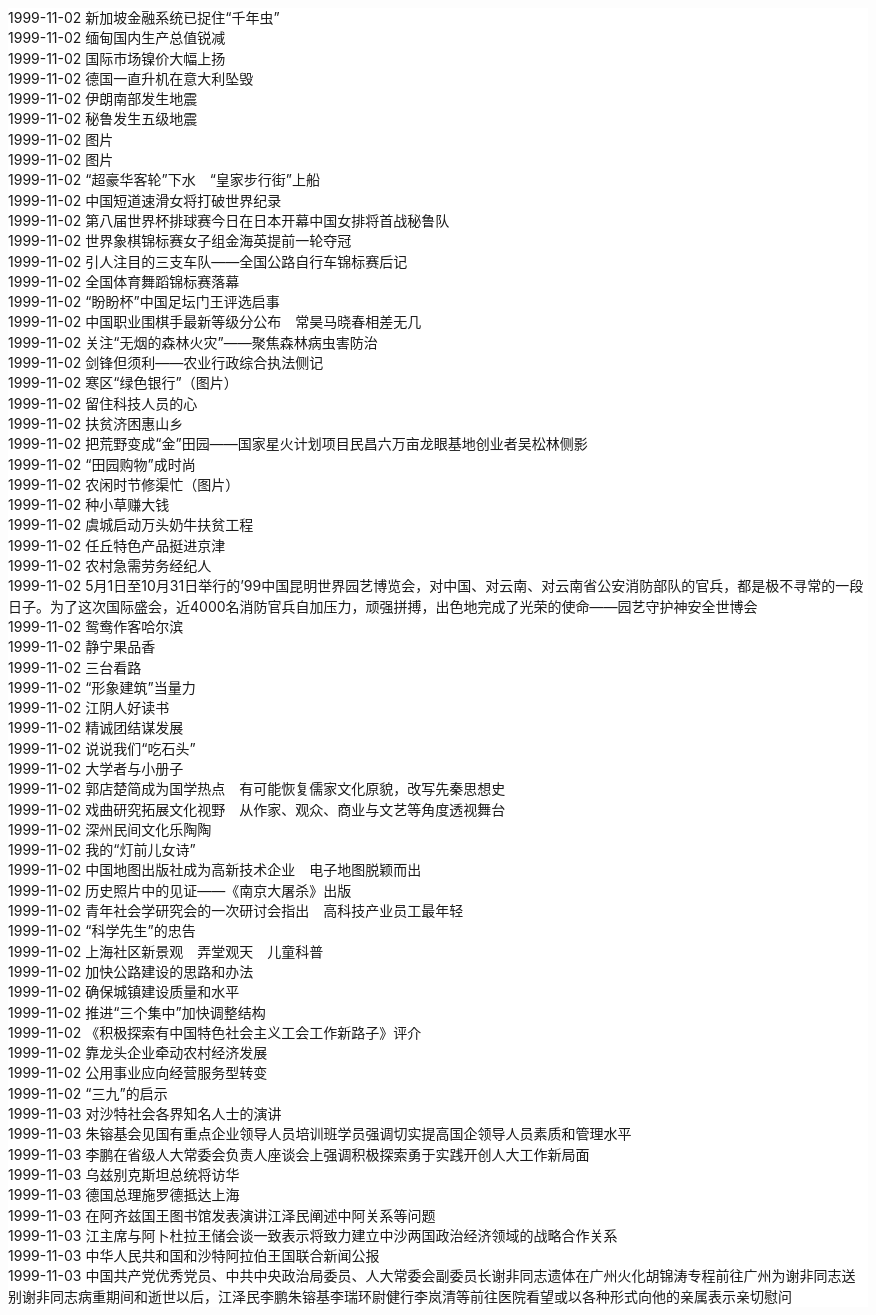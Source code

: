 1999-11-02 新加坡金融系统已捉住“千年虫”  
1999-11-02 缅甸国内生产总值锐减  
1999-11-02 国际市场镍价大幅上扬  
1999-11-02 德国一直升机在意大利坠毁  
1999-11-02 伊朗南部发生地震  
1999-11-02 秘鲁发生五级地震  
1999-11-02 图片  
1999-11-02 图片  
1999-11-02 “超豪华客轮”下水　“皇家步行街”上船  
1999-11-02 中国短道速滑女将打破世界纪录  
1999-11-02 第八届世界杯排球赛今日在日本开幕中国女排将首战秘鲁队  
1999-11-02 世界象棋锦标赛女子组金海英提前一轮夺冠  
1999-11-02 引人注目的三支车队——全国公路自行车锦标赛后记  
1999-11-02 全国体育舞蹈锦标赛落幕  
1999-11-02 “盼盼杯”中国足坛门王评选启事  
1999-11-02 中国职业围棋手最新等级分公布　常昊马晓春相差无几  
1999-11-02 关注“无烟的森林火灾”——聚焦森林病虫害防治  
1999-11-02 剑锋但须利——农业行政综合执法侧记  
1999-11-02 寒区“绿色银行”（图片）  
1999-11-02 留住科技人员的心  
1999-11-02 扶贫济困惠山乡  
1999-11-02 把荒野变成“金”田园——国家星火计划项目民昌六万亩龙眼基地创业者吴松林侧影  
1999-11-02 “田园购物”成时尚  
1999-11-02 农闲时节修渠忙（图片）  
1999-11-02 种小草赚大钱  
1999-11-02 虞城启动万头奶牛扶贫工程  
1999-11-02 任丘特色产品挺进京津  
1999-11-02 农村急需劳务经纪人  
1999-11-02 5月1日至10月31日举行的’99中国昆明世界园艺博览会，对中国、对云南、对云南省公安消防部队的官兵，都是极不寻常的一段日子。为了这次国际盛会，近4000名消防官兵自加压力，顽强拼搏，出色地完成了光荣的使命——园艺守护神安全世博会  
1999-11-02 鸳鸯作客哈尔滨  
1999-11-02 静宁果品香  
1999-11-02 三台看路  
1999-11-02 “形象建筑”当量力  
1999-11-02 江阴人好读书  
1999-11-02 精诚团结谋发展  
1999-11-02 说说我们“吃石头”  
1999-11-02 大学者与小册子  
1999-11-02 郭店楚简成为国学热点　有可能恢复儒家文化原貌，改写先秦思想史  
1999-11-02 戏曲研究拓展文化视野　从作家、观众、商业与文艺等角度透视舞台  
1999-11-02 深州民间文化乐陶陶  
1999-11-02 我的“灯前儿女诗”  
1999-11-02 中国地图出版社成为高新技术企业　电子地图脱颖而出  
1999-11-02 历史照片中的见证——《南京大屠杀》出版  
1999-11-02 青年社会学研究会的一次研讨会指出　高科技产业员工最年轻  
1999-11-02 “科学先生”的忠告  
1999-11-02 上海社区新景观　弄堂观天　儿童科普  
1999-11-02 加快公路建设的思路和办法  
1999-11-02 确保城镇建设质量和水平  
1999-11-02 推进“三个集中”加快调整结构  
1999-11-02 《积极探索有中国特色社会主义工会工作新路子》评介  
1999-11-02 靠龙头企业牵动农村经济发展  
1999-11-02 公用事业应向经营服务型转变  
1999-11-02 “三九”的启示  
1999-11-03 对沙特社会各界知名人士的演讲  
1999-11-03 朱镕基会见国有重点企业领导人员培训班学员强调切实提高国企领导人员素质和管理水平  
1999-11-03 李鹏在省级人大常委会负责人座谈会上强调积极探索勇于实践开创人大工作新局面  
1999-11-03 乌兹别克斯坦总统将访华  
1999-11-03 德国总理施罗德抵达上海  
1999-11-03 在阿齐兹国王图书馆发表演讲江泽民阐述中阿关系等问题  
1999-11-03 江主席与阿卜杜拉王储会谈一致表示将致力建立中沙两国政治经济领域的战略合作关系  
1999-11-03 中华人民共和国和沙特阿拉伯王国联合新闻公报  
1999-11-03 中国共产党优秀党员、中共中央政治局委员、人大常委会副委员长谢非同志遗体在广州火化胡锦涛专程前往广州为谢非同志送别谢非同志病重期间和逝世以后，江泽民李鹏朱镕基李瑞环尉健行李岚清等前往医院看望或以各种形式向他的亲属表示亲切慰问  